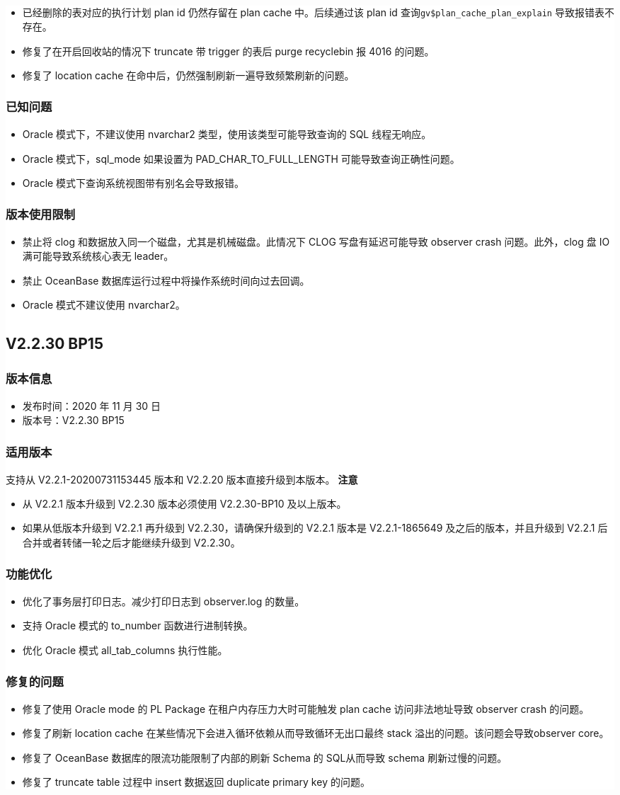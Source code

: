 * 已经删除的表对应的执行计划 plan id 仍然存留在 plan cache 中。后续通过该 plan id 查询`gv$plan_cache_plan_explain` 导致报错表不存在。
  
* 修复了在开启回收站的情况下 truncate 带 trigger 的表后 purge recyclebin 报 4016 的问题。
  
* 修复了 location cache 在命中后，仍然强制刷新一遍导致频繁刷新的问题。
  
### 已知问题

* Oracle 模式下，不建议使用 nvarchar2 类型，使用该类型可能导致查询的 SQL 线程无响应。
  
* Oracle 模式下，sql_mode 如果设置为 PAD_CHAR_TO_FULL_LENGTH 可能导致查询正确性问题。
  
* Oracle 模式下查询系统视图带有别名会导致报错。
  
### 版本使用限制

* 禁止将 clog 和数据放入同一个磁盘，尤其是机械磁盘。此情况下 CLOG 写盘有延迟可能导致 observer crash 问题。此外，clog 盘 IO 满可能导致系统核心表无 leader。
  
* 禁止 OceanBase 数据库运行过程中将操作系统时间向过去回调。
  
* Oracle 模式不建议使用 nvarchar2。

## V2.2.30 BP15

### 版本信息

* 发布时间：2020 年 11 月 30 日
* 版本号：V2.2.30 BP15

### 适用版本

支持从 V2.2.1-20200731153445 版本和 V2.2.20 版本直接升级到本版本。
**注意**

* 从 V2.2.1 版本升级到 V2.2.30 版本必须使用 V2.2.30-BP10 及以上版本。
  
* 如果从低版本升级到 V2.2.1 再升级到 V2.2.30，请确保升级到的 V2.2.1 版本是 V2.2.1-1865649 及之后的版本，并且升级到 V2.2.1 后合并或者转储一轮之后才能继续升级到 V2.2.30。
  
### 功能优化

* 优化了事务层打印日志。减少打印日志到 observer.log 的数量。
  
* 支持 Oracle 模式的 to_number 函数进行进制转换。
  
* 优化 Oracle 模式 all_tab_columns 执行性能。
  
### 修复的问题

* 修复了使用 Oracle mode 的 PL Package 在租户内存压力大时可能触发 plan cache 访问非法地址导致 observer crash 的问题。
  
* 修复了刷新 location cache 在某些情况下会进入循环依赖从而导致循环无出口最终 stack 溢出的问题。该问题会导致observer core。
  
* 修复了 OceanBase 数据库的限流功能限制了内部的刷新 Schema 的 SQL从而导致 schema 刷新过慢的问题。
  
* 修复了 truncate table 过程中 insert 数据返回 duplicate primary key 的问题。
  